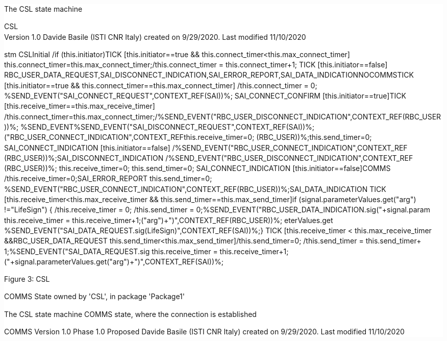 The CSL state machine 
 
CSL  
Version 1.0 
Davide Basile (ISTI CNR Italy) created on 9/29/2020.  Last modified 11/10/2020 
 
stm CSLInitial
/if (this.initiator)TICK [this.initiator==true && this.connect_timer<this.max_connect_timer]
this.connect_timer=this.max_connect_timer;/this.connect_timer = this.connect_timer+1; TICK [this.initiator==false]
RBC_USER_DATA_REQUEST,SAI_DISCONNECT_INDICATION,SAI_ERROR_REPORT,SAI_DATA_INDICATIONNOCOMMSTICK [this.initiator==true && this.connect_timer==this.max_connect_timer]
/this.connect_timer = 0;
%SEND_EVENT("SAI_CONNECT_REQUEST",CONTEXT_REF(SAI))%;
SAI_CONNECT_CONFIRM [this.initiator==true]TICK [this.receive_timer==this.max_receive_timer]
/this.connect_timer=this.max_connect_timer;/%SEND_EVENT("RBC_USER_DISCONNECT_INDICATION",CONTEXT_REF(RBC_USER))%;
%SEND_EVENT%SEND_EVENT("SAI_DISCONNECT_REQUEST",CONTEXT_REF(SAI))%;
("RBC_USER_CONNECT_INDICATION",CONTEXT_REFthis.receive_timer=0;
(RBC_USER))%;this.send_timer=0;
SAI_CONNECT_INDICATION [this.initiator==false]
/%SEND_EVENT("RBC_USER_CONNECT_INDICATION",CONTEXT_REF
(RBC_USER))%;SAI_DISCONNECT_INDICATION
/%SEND_EVENT("RBC_USER_DISCONNECT_INDICATION",CONTEXT_REF
(RBC_USER))%;
this.receive_timer=0;
this.send_timer=0;
SAI_CONNECT_INDICATION [this.initiator==false]COMMS
/this.receive_timer=0;SAI_ERROR_REPORT
this.send_timer=0;
%SEND_EVENT("RBC_USER_CONNECT_INDICATION",CONTEXT_REF(RBC_USER))%;SAI_DATA_INDICATION
TICK [this.receive_timer<this.max_receive_timer && this.send_timer==this.max_send_timer]if (signal.parameterValues.get("arg") !="LifeSign") { /this.receive_timer = 0;
/this.send_timer = 0;%SEND_EVENT("RBC_USER_DATA_INDICATION.sig("+signal.param
this.receive_timer = this.receive_timer+1;("arg")+")",CONTEXT_REF(RBC_USER))%; eterValues.get
%SEND_EVENT("SAI_DATA_REQUEST.sig(LifeSign)",CONTEXT_REF(SAI))%;}
TICK [this.receive_timer < this.max_receive_timer &&RBC_USER_DATA_REQUEST
this.send_timer<this.max_send_timer]/this.send_timer=0;
/this.send_timer = this.send_timer+ 1;%SEND_EVENT("SAI_DATA_REQUEST.sig
this.receive_timer = this.receive_timer+1;("+signal.parameterValues.get("arg")+")",CONTEXT_REF(SAI))%;
 
 
Figure 3:  CSL 
 
 
  
 
COMMS 
State owned by 'CSL', in package 'Package1' 
 
The CSL state machine COMMS state, where the connection is established 
 
COMMS 
Version 1.0  Phase 1.0  Proposed 
Davide Basile (ISTI CNR Italy) created on 9/29/2020.  Last modified 11/10/2020 
 